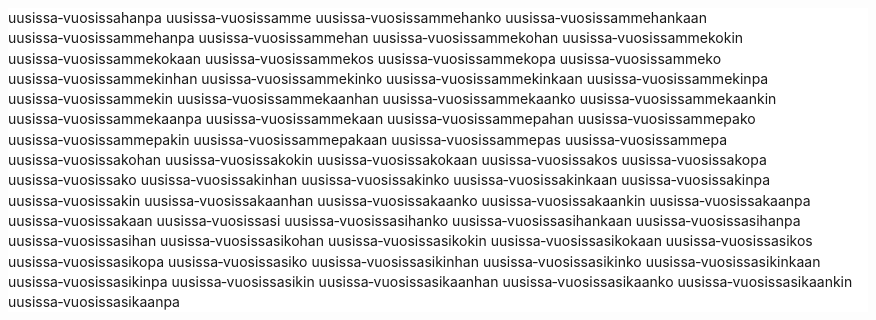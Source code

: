 uusissa‑vuosissahanpa
uusissa‑vuosissamme
uusissa‑vuosissammehanko
uusissa‑vuosissammehankaan
uusissa‑vuosissammehanpa
uusissa‑vuosissammehan
uusissa‑vuosissammekohan
uusissa‑vuosissammekokin
uusissa‑vuosissammekokaan
uusissa‑vuosissammekos
uusissa‑vuosissammekopa
uusissa‑vuosissammeko
uusissa‑vuosissammekinhan
uusissa‑vuosissammekinko
uusissa‑vuosissammekinkaan
uusissa‑vuosissammekinpa
uusissa‑vuosissammekin
uusissa‑vuosissammekaanhan
uusissa‑vuosissammekaanko
uusissa‑vuosissammekaankin
uusissa‑vuosissammekaanpa
uusissa‑vuosissammekaan
uusissa‑vuosissammepahan
uusissa‑vuosissammepako
uusissa‑vuosissammepakin
uusissa‑vuosissammepakaan
uusissa‑vuosissammepas
uusissa‑vuosissammepa
uusissa‑vuosissakohan
uusissa‑vuosissakokin
uusissa‑vuosissakokaan
uusissa‑vuosissakos
uusissa‑vuosissakopa
uusissa‑vuosissako
uusissa‑vuosissakinhan
uusissa‑vuosissakinko
uusissa‑vuosissakinkaan
uusissa‑vuosissakinpa
uusissa‑vuosissakin
uusissa‑vuosissakaanhan
uusissa‑vuosissakaanko
uusissa‑vuosissakaankin
uusissa‑vuosissakaanpa
uusissa‑vuosissakaan
uusissa‑vuosissasi
uusissa‑vuosissasihanko
uusissa‑vuosissasihankaan
uusissa‑vuosissasihanpa
uusissa‑vuosissasihan
uusissa‑vuosissasikohan
uusissa‑vuosissasikokin
uusissa‑vuosissasikokaan
uusissa‑vuosissasikos
uusissa‑vuosissasikopa
uusissa‑vuosissasiko
uusissa‑vuosissasikinhan
uusissa‑vuosissasikinko
uusissa‑vuosissasikinkaan
uusissa‑vuosissasikinpa
uusissa‑vuosissasikin
uusissa‑vuosissasikaanhan
uusissa‑vuosissasikaanko
uusissa‑vuosissasikaankin
uusissa‑vuosissasikaanpa